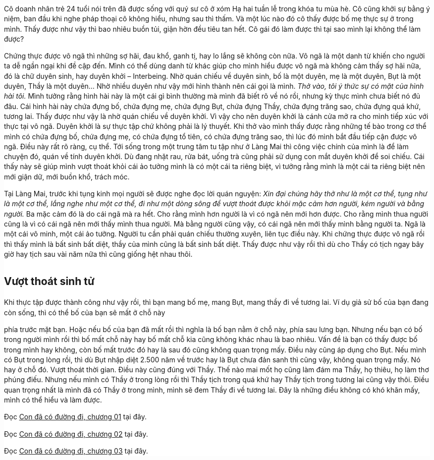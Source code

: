 Cô doanh nhân trẻ 24 tuổi nói trên đã được sống với quý sư cô ở xóm Hạ hai tuần lễ trong khóa tu mùa hè. Cô cũng khởi sự bằng ý niệm, ban đầu khi nghe pháp thoại cô không hiểu, nhưng sau thì thấm. Và một lúc nào đó cô thấy được bố mẹ thực sự ở trong mình. Thấy được như vậy thì bao nhiêu buồn tủi, giận hờn đều tiêu tan hết. Cô gái đó làm được thì tại sao mình lại không thể làm được?

Chứng thực được vô ngã thì những sợ hãi, đau khổ, ganh tị, hay lo lắng sẽ không còn nữa. Vô ngã là một danh từ khiến cho người ta dễ ngần ngại khi đề cập đến. Mình có thể dùng danh từ khác giúp cho mình hiểu được vô ngã mà không cảm thấy sợ hãi nữa, đó là chữ duyên sinh, hay duyên khởi – Interbeing. Nhờ quán chiếu về duyên sinh, bố là một duyên, mẹ là một duyên, Bụt là một duyên, Thầy là một duyên… Nhờ nhiều duyên như vậy mới hình thành nên cái gọi là mình. _Thở vào, tôi ý thức sự có mặt của hình hài tôi._ Mình tưởng rằng hình hài này là một cái gì bình thường mà mình đã biết rõ về nó rồi, nhưng kỳ thực mình chưa biết nó đủ đâu. Cái hình hài này chứa đựng bố, chứa đựng mẹ, chứa đựng Bụt, chứa đựng Thầy, chứa đựng trăng sao, chứa đựng quá khứ, tương lai. Thấy được như vậy là nhờ quán chiếu về duyên khởi. Vì vậy cho nên duyên khởi là cánh cửa mở ra cho mình tiếp xúc với thực tại vô ngã. Duyên khởi là sự thực tập chứ không phải là lý thuyết. Khi thở vào mình thấy được rằng những tế bào trong cơ thể mình có chứa đựng bố, chứa đựng mẹ, có chứa đựng tổ tiên, có chứa đựng trăng sao, thì lúc đó mình bắt đầu tiếp cận được vô ngã. Điều này rất rõ ràng, cụ thể. Tới sống trong một trung tâm tu tập như ở Làng Mai thì công việc chính của mình là để làm chuyện đó, quán về tính duyên khởi. Dù đang nhặt rau, rửa bát, uống trà cũng phải sử dụng con mắt duyên khởi để soi chiếu. Cái thấy này sẽ giúp mình vượt thoát khỏi cái ảo tưởng mình là có một cái ta riêng biệt, vì tưởng rằng mình là một cái ta riêng biệt nên mới giận dữ, mới buồn khổ, trách móc.

Tại Làng Mai, trước khi tụng kinh mọi người sẽ được nghe đọc lời quán nguyện: _Xin đại chúng hãy thở như là một cơ thể, tụng như là một cơ thể, lắng nghe như một cơ thể, đi như một dòng sông để vượt thoát được khỏi mặc cảm hơn người, kém người và bằng người._ Ba mặc cảm đó là do cái ngã mà ra hết. Cho rằng mình hơn người là vì có ngã nên mới hơn được. Cho rằng mình thua người cũng là vì có cái ngã nên mới thấy mình thua người. Mà bằng người cũng vậy, có cái ngã nên mới thấy mình bằng người ta. Ngã là một cái vô minh, một cái ảo tưởng. Người tu cần phải quán chiếu thường xuyên, liên tục điều này. Khi chứng thực được vô ngã rồi thì thấy mình là bất sinh bất diệt, thầy của mình cũng là bất sinh bất diệt. Thấy được như vậy rồi thì dù cho Thầy có tịch ngay bây giờ hay tịch sau vài năm nữa thì cũng giống hệt nhau thôi.

## Vượt thoát sinh tử

Khi thực tập được thành công như vậy rồi, thì bạn mang bố mẹ, mang Bụt, mang thầy đi về tương lai. Ví dụ giả sử bố của bạn đang còn sống, thì có thể bố của bạn sẽ mất ở chỗ này

phía trước mặt bạn. Hoặc nếu bố của bạn đã mất rồi thì nghĩa là bố bạn nằm ở chỗ này, phía sau lưng bạn. Nhưng nếu bạn có bố trong người mình rồi thì bố mất chỗ này hay bố mất chỗ kia cũng không khác nhau là bao nhiêu. Vấn đề là bạn có thấy được bố trong mình hay không, còn bố mất trước đó hay là sau đó cũng không quan trọng mấy. Điều này cũng áp dụng cho Bụt. Nếu mình có Bụt trong lòng rồi, thì dù Bụt nhập diệt 2.500 năm về trước hay là Bụt chưa đản sanh thì cũng vậy, không quan trọng mấy. Nó hay ở chỗ đó. Vượt thoát thời gian. Điều này cũng đúng với Thầy. Thế nào mai mốt họ cũng làm đám ma Thầy, họ thiêu, họ làm thơ phúng điếu. Nhưng nếu mình có Thầy ở trong lòng rồi thì Thầy tịch trong quá khứ hay Thầy tịch trong tương lai cũng vậy thôi. Điều quan trọng nhất là mình đã có Thầy ở trong mình, mình sẽ đem Thầy đi về tương lai. Đây là những điều không có khó khăn mấy, mình có thể hiểu và làm được.

Đọc [Con đã có đường đi, chương 01](/article/con-da-co-duong-di-chuong-01) tại đây.

Đọc [Con đã có đường đi, chương 02](/article/con-da-co-duong-di-chuong-02) tại đây.

Đọc [Con đã có đường đi, chương 03](/article/con-da-co-duong-di-chuong-03) tại đây.
